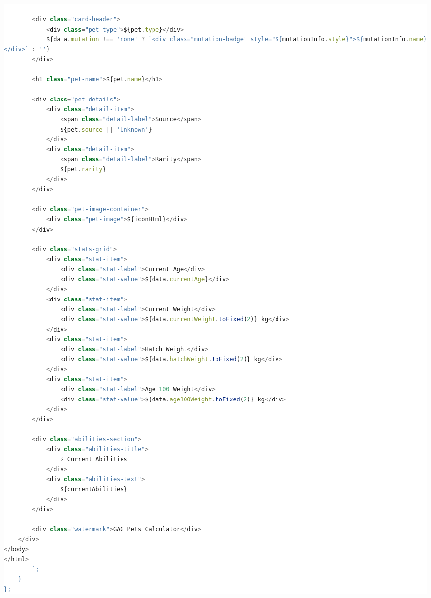 ````javascript
        
        <div class="card-header">
            <div class="pet-type">${pet.type}</div>
            ${data.mutation !== 'none' ? `<div class="mutation-badge" style="${mutationInfo.style}">${mutationInfo.name}</div>` : ''}
        </div>
        
        <h1 class="pet-name">${pet.name}</h1>
        
        <div class="pet-details">
            <div class="detail-item">
                <span class="detail-label">Source</span>
                ${pet.source || 'Unknown'}
            </div>
            <div class="detail-item">
                <span class="detail-label">Rarity</span>
                ${pet.rarity}
            </div>
        </div>
        
        <div class="pet-image-container">
            <div class="pet-image">${iconHtml}</div>
        </div>
        
        <div class="stats-grid">
            <div class="stat-item">
                <div class="stat-label">Current Age</div>
                <div class="stat-value">${data.currentAge}</div>
            </div>
            <div class="stat-item">
                <div class="stat-label">Current Weight</div>
                <div class="stat-value">${data.currentWeight.toFixed(2)} kg</div>
            </div>
            <div class="stat-item">
                <div class="stat-label">Hatch Weight</div>
                <div class="stat-value">${data.hatchWeight.toFixed(2)} kg</div>
            </div>
            <div class="stat-item">
                <div class="stat-label">Age 100 Weight</div>
                <div class="stat-value">${data.age100Weight.toFixed(2)} kg</div>
            </div>
        </div>
        
        <div class="abilities-section">
            <div class="abilities-title">
                ⚡ Current Abilities
            </div>
            <div class="abilities-text">
                ${currentAbilities}
            </div>
        </div>
        
        <div class="watermark">GAG Pets Calculator</div>
    </div>
</body>
</html>
        `;
    }
};
````
